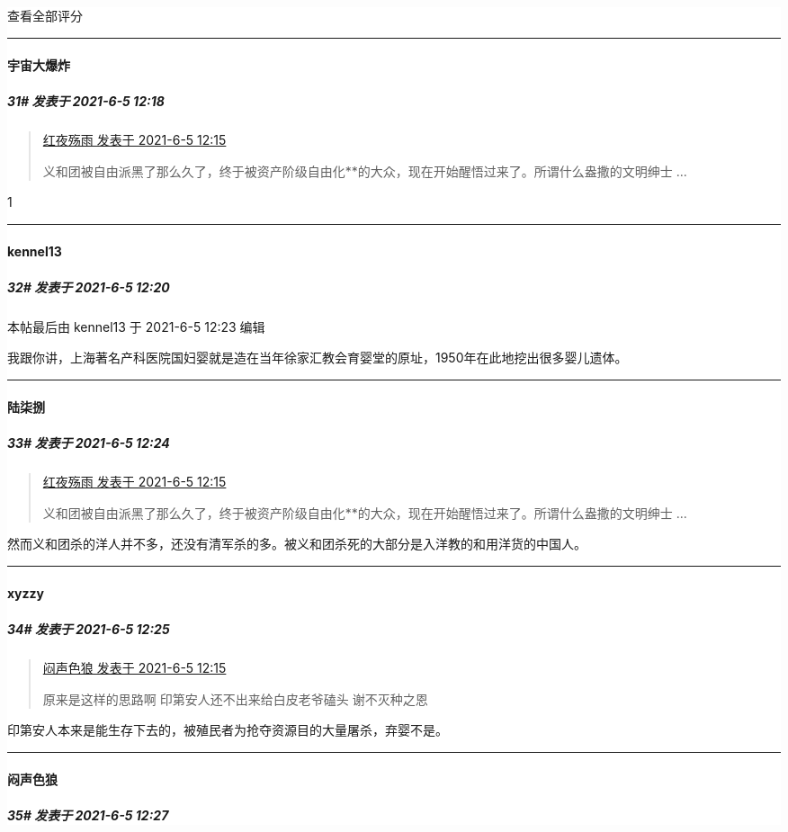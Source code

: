 
查看全部评分




*****

####  宇宙大爆炸  
##### 31#       发表于 2021-6-5 12:18


<blockquote><a href="httphttps://bbs.saraba1st.com/2b/forum.php?mod=redirect&amp;goto=findpost&amp;pid=51482740&amp;ptid=2008177" target="_blank">红夜殇雨 发表于 2021-6-5 12:15</a>

义和团被自由派黑了那么久了，终于被资产阶级自由化**的大众，现在开始醒悟过来了。所谓什么盎撒的文明绅士 ...</blockquote>
1


*****

####  kennel13  
##### 32#       发表于 2021-6-5 12:20


 本帖最后由 kennel13 于 2021-6-5 12:23 编辑 

我跟你讲，上海著名产科医院国妇婴就是造在当年徐家汇教会育婴堂的原址，1950年在此地挖出很多婴儿遗体。


*****

####  陆柒捌  
##### 33#       发表于 2021-6-5 12:24


<blockquote><a href="httphttps://bbs.saraba1st.com/2b/forum.php?mod=redirect&amp;goto=findpost&amp;pid=51482740&amp;ptid=2008177" target="_blank">红夜殇雨 发表于 2021-6-5 12:15</a>

义和团被自由派黑了那么久了，终于被资产阶级自由化**的大众，现在开始醒悟过来了。所谓什么盎撒的文明绅士 ...</blockquote>
然而义和团杀的洋人并不多，还没有清军杀的多。被义和团杀死的大部分是入洋教的和用洋货的中国人。


*****

####  xyzzy  
##### 34#       发表于 2021-6-5 12:25


<blockquote><a href="httphttps://bbs.saraba1st.com/2b/forum.php?mod=redirect&amp;goto=findpost&amp;pid=51482747&amp;ptid=2008177" target="_blank">闷声色狼 发表于 2021-6-5 12:15</a>

原来是这样的思路啊 印第安人还不出来给白皮老爷磕头 谢不灭种之恩</blockquote>
印第安人本来是能生存下去的，被殖民者为抢夺资源目的大量屠杀，弃婴不是。


*****

####  闷声色狼  
##### 35#       发表于 2021-6-5 12:27
